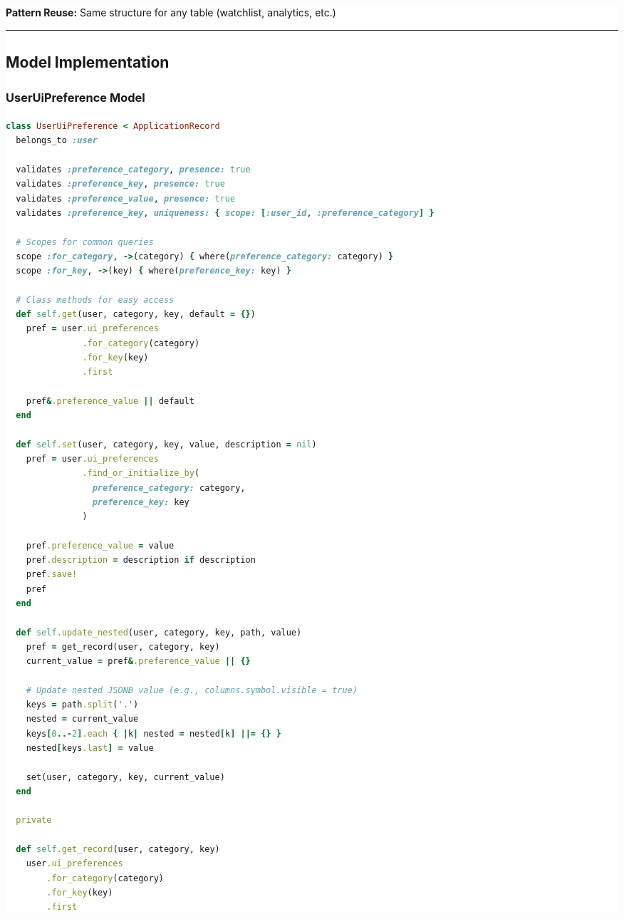 **Pattern Reuse:** Same structure for any table (watchlist, analytics, etc.)

---

## Model Implementation

### UserUiPreference Model

```ruby
class UserUiPreference < ApplicationRecord
  belongs_to :user

  validates :preference_category, presence: true
  validates :preference_key, presence: true
  validates :preference_value, presence: true
  validates :preference_key, uniqueness: { scope: [:user_id, :preference_category] }

  # Scopes for common queries
  scope :for_category, ->(category) { where(preference_category: category) }
  scope :for_key, ->(key) { where(preference_key: key) }

  # Class methods for easy access
  def self.get(user, category, key, default = {})
    pref = user.ui_preferences
               .for_category(category)
               .for_key(key)
               .first

    pref&.preference_value || default
  end

  def self.set(user, category, key, value, description = nil)
    pref = user.ui_preferences
               .find_or_initialize_by(
                 preference_category: category,
                 preference_key: key
               )

    pref.preference_value = value
    pref.description = description if description
    pref.save!
    pref
  end

  def self.update_nested(user, category, key, path, value)
    pref = get_record(user, category, key)
    current_value = pref&.preference_value || {}

    # Update nested JSONB value (e.g., columns.symbol.visible = true)
    keys = path.split('.')
    nested = current_value
    keys[0..-2].each { |k| nested = nested[k] ||= {} }
    nested[keys.last] = value

    set(user, category, key, current_value)
  end

  private

  def self.get_record(user, category, key)
    user.ui_preferences
        .for_category(category)
        .for_key(key)
        .first
```